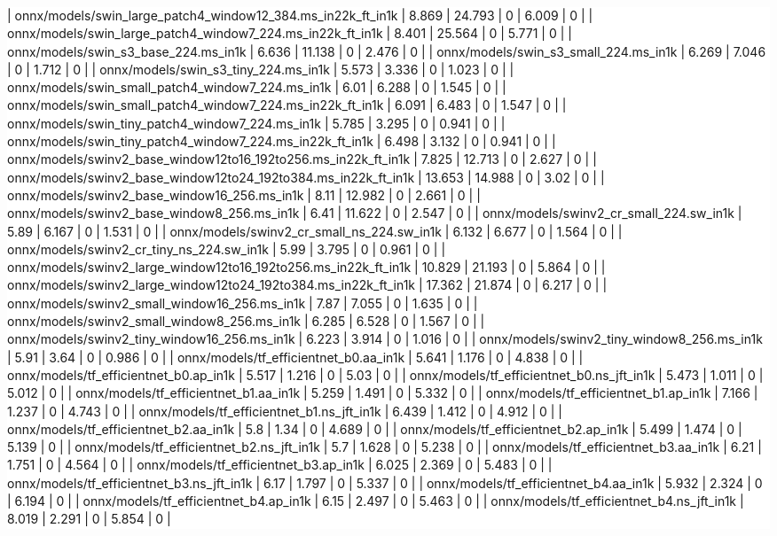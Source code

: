 | onnx/models/swin_large_patch4_window12_384.ms_in22k_ft_in1k        |       8.869 |        24.793 |        0     |          6.009 |       0     |
| onnx/models/swin_large_patch4_window7_224.ms_in22k_ft_in1k         |       8.401 |        25.564 |        0     |          5.771 |       0     |
| onnx/models/swin_s3_base_224.ms_in1k                               |       6.636 |        11.138 |        0     |          2.476 |       0     |
| onnx/models/swin_s3_small_224.ms_in1k                              |       6.269 |         7.046 |        0     |          1.712 |       0     |
| onnx/models/swin_s3_tiny_224.ms_in1k                               |       5.573 |         3.336 |        0     |          1.023 |       0     |
| onnx/models/swin_small_patch4_window7_224.ms_in1k                  |       6.01  |         6.288 |        0     |          1.545 |       0     |
| onnx/models/swin_small_patch4_window7_224.ms_in22k_ft_in1k         |       6.091 |         6.483 |        0     |          1.547 |       0     |
| onnx/models/swin_tiny_patch4_window7_224.ms_in1k                   |       5.785 |         3.295 |        0     |          0.941 |       0     |
| onnx/models/swin_tiny_patch4_window7_224.ms_in22k_ft_in1k          |       6.498 |         3.132 |        0     |          0.941 |       0     |
| onnx/models/swinv2_base_window12to16_192to256.ms_in22k_ft_in1k     |       7.825 |        12.713 |        0     |          2.627 |       0     |
| onnx/models/swinv2_base_window12to24_192to384.ms_in22k_ft_in1k     |      13.653 |        14.988 |        0     |          3.02  |       0     |
| onnx/models/swinv2_base_window16_256.ms_in1k                       |       8.11  |        12.982 |        0     |          2.661 |       0     |
| onnx/models/swinv2_base_window8_256.ms_in1k                        |       6.41  |        11.622 |        0     |          2.547 |       0     |
| onnx/models/swinv2_cr_small_224.sw_in1k                            |       5.89  |         6.167 |        0     |          1.531 |       0     |
| onnx/models/swinv2_cr_small_ns_224.sw_in1k                         |       6.132 |         6.677 |        0     |          1.564 |       0     |
| onnx/models/swinv2_cr_tiny_ns_224.sw_in1k                          |       5.99  |         3.795 |        0     |          0.961 |       0     |
| onnx/models/swinv2_large_window12to16_192to256.ms_in22k_ft_in1k    |      10.829 |        21.193 |        0     |          5.864 |       0     |
| onnx/models/swinv2_large_window12to24_192to384.ms_in22k_ft_in1k    |      17.362 |        21.874 |        0     |          6.217 |       0     |
| onnx/models/swinv2_small_window16_256.ms_in1k                      |       7.87  |         7.055 |        0     |          1.635 |       0     |
| onnx/models/swinv2_small_window8_256.ms_in1k                       |       6.285 |         6.528 |        0     |          1.567 |       0     |
| onnx/models/swinv2_tiny_window16_256.ms_in1k                       |       6.223 |         3.914 |        0     |          1.016 |       0     |
| onnx/models/swinv2_tiny_window8_256.ms_in1k                        |       5.91  |         3.64  |        0     |          0.986 |       0     |
| onnx/models/tf_efficientnet_b0.aa_in1k                             |       5.641 |         1.176 |        0     |          4.838 |       0     |
| onnx/models/tf_efficientnet_b0.ap_in1k                             |       5.517 |         1.216 |        0     |          5.03  |       0     |
| onnx/models/tf_efficientnet_b0.ns_jft_in1k                         |       5.473 |         1.011 |        0     |          5.012 |       0     |
| onnx/models/tf_efficientnet_b1.aa_in1k                             |       5.259 |         1.491 |        0     |          5.332 |       0     |
| onnx/models/tf_efficientnet_b1.ap_in1k                             |       7.166 |         1.237 |        0     |          4.743 |       0     |
| onnx/models/tf_efficientnet_b1.ns_jft_in1k                         |       6.439 |         1.412 |        0     |          4.912 |       0     |
| onnx/models/tf_efficientnet_b2.aa_in1k                             |       5.8   |         1.34  |        0     |          4.689 |       0     |
| onnx/models/tf_efficientnet_b2.ap_in1k                             |       5.499 |         1.474 |        0     |          5.139 |       0     |
| onnx/models/tf_efficientnet_b2.ns_jft_in1k                         |       5.7   |         1.628 |        0     |          5.238 |       0     |
| onnx/models/tf_efficientnet_b3.aa_in1k                             |       6.21  |         1.751 |        0     |          4.564 |       0     |
| onnx/models/tf_efficientnet_b3.ap_in1k                             |       6.025 |         2.369 |        0     |          5.483 |       0     |
| onnx/models/tf_efficientnet_b3.ns_jft_in1k                         |       6.17  |         1.797 |        0     |          5.337 |       0     |
| onnx/models/tf_efficientnet_b4.aa_in1k                             |       5.932 |         2.324 |        0     |          6.194 |       0     |
| onnx/models/tf_efficientnet_b4.ap_in1k                             |       6.15  |         2.497 |        0     |          5.463 |       0     |
| onnx/models/tf_efficientnet_b4.ns_jft_in1k                         |       8.019 |         2.291 |        0     |          5.854 |       0     |